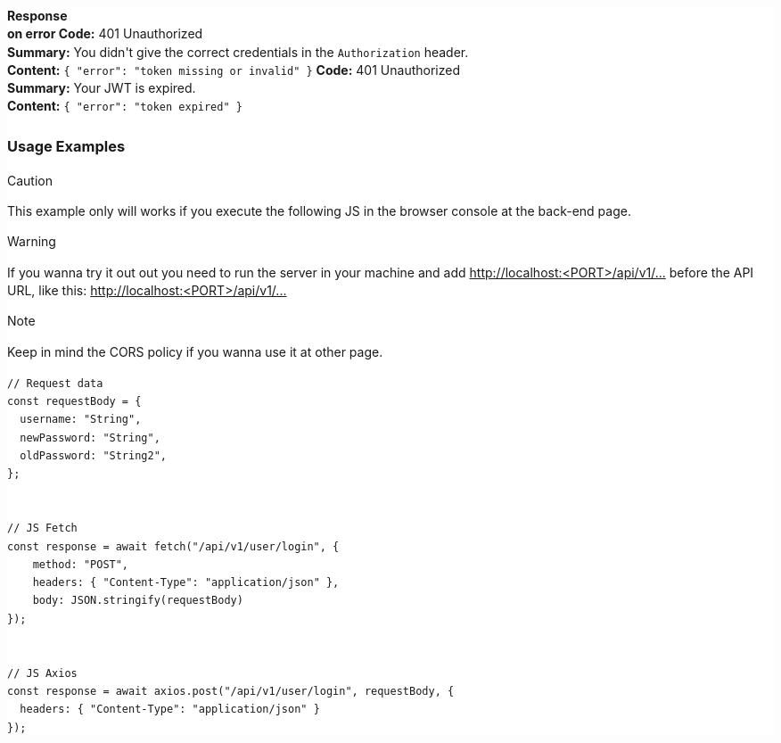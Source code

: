   <tr>
    <td rowspan="2"><b> Response <br> on error </b></td>
    <td>
      <b>Code:</b> 401 Unauthorized <br>
      <b>Summary:</b> You didn't give the correct credentials in the <code>Authorization</code> header. <br>
      <b>Content:</b> <code>{ "error": "token missing or invalid" }</code>
    </td>
  </tr>

  <tr>
    <td>
      <b>Code:</b> 401 Unauthorized <br>
      <b>Summary:</b> Your JWT is expired. <br>
      <b>Content:</b> <code>{ "error": "token expired" }</code>
    </td>
  </tr>

</table>

### Usage Examples

> [!CAUTION]
> This example only will works if you execute the following JS in the browser console at the back-end page.

> [!WARNING]
> If you wanna try it out out you need to run the server in your machine and add [http://localhost:<PORT\>/api/v1/...](#) before the API URL, like this: [http://localhost:<PORT\>/api/v1/...](#)

> [!NOTE]  
> Keep in mind the CORS policy if you wanna use it at other page.

```JS
// Request data
const requestBody = { 
  username: "String",
  newPassword: "String",
  oldPassword: "String2",
};


// JS Fetch
const response = await fetch("/api/v1/user/login", {
    method: "POST",
    headers: { "Content-Type": "application/json" },
    body: JSON.stringify(requestBody)
});


// JS Axios
const response = await axios.post("/api/v1/user/login", requestBody, { 
  headers: { "Content-Type": "application/json" } 
});
```
